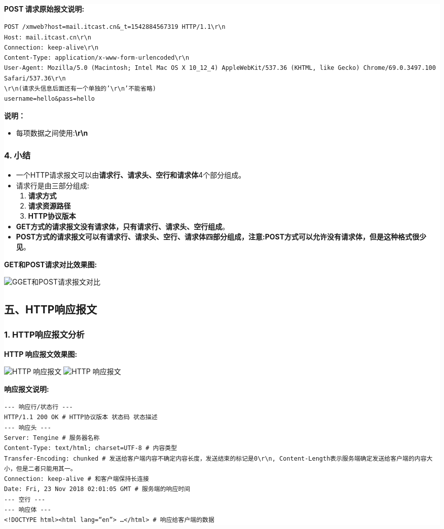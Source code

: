 **POST 请求原始报文说明:**

```http
POST /xmweb?host=mail.itcast.cn&_t=1542884567319 HTTP/1.1\r\n
Host: mail.itcast.cn\r\n
Connection: keep-alive\r\n
Content-Type: application/x-www-form-urlencoded\r\n
User-Agent: Mozilla/5.0 (Macintosh; Intel Mac OS X 10_12_4) AppleWebKit/537.36 (KHTML, like Gecko) Chrome/69.0.3497.100 Safari/537.36\r\n
\r\n(请求头信息后面还有一个单独的’\r\n’不能省略)
username=hello&pass=hello
```

**说明：**

- 每项数据之间使用:**\r\n**

### 4. 小结

- 一个HTTP请求报文可以由**请求行、请求头、空行和请求体**4个部分组成。
- 请求行是由三部分组成:
  1. **请求方式**
  2. **请求资源路径**
  3. **HTTP协议版本**
- **GET方式的请求报文没有请求体，只有请求行、请求头、空行组成**。
- **POST方式的请求报文可以有请求行、请求头、空行、请求体四部分组成，注意:POST方式可以允许没有请求体，但是这种格式很少见**。

**GET和POST请求对比效果图:**

![GGET和POST请求报文对比](imgs/get和post请求报文.png)



## 五、HTTP响应报文

### 1. HTTP响应报文分析

**HTTP 响应报文效果图:**

![HTTP 响应报文](imgs/响应报文-1.png)
![HTTP 响应报文](imgs/响应报文-2.png)

**响应报文说明:**

```http
--- 响应行/状态行 ---
HTTP/1.1 200 OK # HTTP协议版本 状态码 状态描述
--- 响应头 ---
Server: Tengine # 服务器名称
Content-Type: text/html; charset=UTF-8 # 内容类型
Transfer-Encoding: chunked # 发送给客户端内容不确定内容长度，发送结束的标记是0\r\n, Content-Length表示服务端确定发送给客户端的内容大小，但是二者只能用其一。
Connection: keep-alive # 和客户端保持长连接
Date: Fri, 23 Nov 2018 02:01:05 GMT # 服务端的响应时间
--- 空行 ---
--- 响应体 ---
<!DOCTYPE html><html lang=“en”> …</html> # 响应给客户端的数据
```
